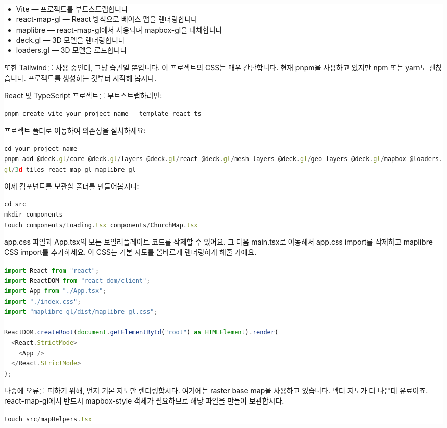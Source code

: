 <div class="content-ad"></div>

- Vite — 프로젝트를 부트스트랩합니다
- react-map-gl — React 방식으로 베이스 맵을 렌더링합니다
- maplibre — react-map-gl에서 사용되며 mapbox-gl을 대체합니다
- deck.gl — 3D 모델을 렌더링합니다
- loaders.gl — 3D 모델을 로드합니다

또한 Tailwind를 사용 중인데, 그냥 습관일 뿐입니다. 이 프로젝트의 CSS는 매우 간단합니다. 현재 pnpm을 사용하고 있지만 npm 또는 yarn도 괜찮습니다. 프로젝트를 생성하는 것부터 시작해 봅시다.

React 및 TypeScript 프로젝트를 부트스트랩하려면:

```js
pnpm create vite your-project-name --template react-ts
```

<div class="content-ad"></div>

프로젝트 폴더로 이동하여 의존성을 설치하세요:

```js
cd your-project-name
pnpm add @deck.gl/core @deck.gl/layers @deck.gl/react @deck.gl/mesh-layers @deck.gl/geo-layers @deck.gl/mapbox @loaders.gl/3d-tiles react-map-gl maplibre-gl
```

이제 컴포넌트를 보관할 폴더를 만들어봅시다:

```js
cd src
mkdir components
touch components/Loading.tsx components/ChurchMap.tsx
```

<div class="content-ad"></div>

app.css 파일과 App.tsx의 모든 보일러플레이트 코드를 삭제할 수 있어요. 그 다음 main.tsx로 이동해서 app.css import를 삭제하고 maplibre CSS import를 추가하세요. 이 CSS는 기본 지도를 올바르게 렌더링하게 해줄 거에요.

```js
import React from "react";
import ReactDOM from "react-dom/client";
import App from "./App.tsx";
import "./index.css";
import "maplibre-gl/dist/maplibre-gl.css";

ReactDOM.createRoot(document.getElementById("root") as HTMLElement).render(
  <React.StrictMode>
    <App />
  </React.StrictMode>
);
```

나중에 오류를 피하기 위해, 먼저 기본 지도만 렌더링합시다. 여기에는 raster base map을 사용하고 있습니다. 벡터 지도가 더 나은데 유료이죠. react-map-gl에서 반드시 mapbox-style 객체가 필요하므로 해당 파일을 만들어 보관합시다.

```js
touch src/mapHelpers.tsx
```
